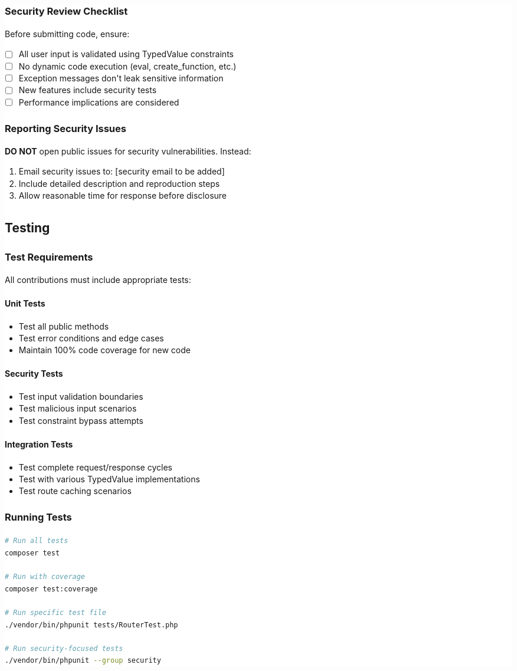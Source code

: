### Security Review Checklist

Before submitting code, ensure:

- [ ] All user input is validated using TypedValue constraints
- [ ] No dynamic code execution (eval, create_function, etc.)
- [ ] Exception messages don't leak sensitive information
- [ ] New features include security tests
- [ ] Performance implications are considered

### Reporting Security Issues

**DO NOT** open public issues for security vulnerabilities. Instead:

1. Email security issues to: [security email to be added]
2. Include detailed description and reproduction steps
3. Allow reasonable time for response before disclosure

## Testing

### Test Requirements

All contributions must include appropriate tests:

#### Unit Tests
- Test all public methods
- Test error conditions and edge cases
- Maintain 100% code coverage for new code

#### Security Tests
- Test input validation boundaries
- Test malicious input scenarios
- Test constraint bypass attempts

#### Integration Tests
- Test complete request/response cycles
- Test with various TypedValue implementations
- Test route caching scenarios

### Running Tests

```bash
# Run all tests
composer test

# Run with coverage
composer test:coverage

# Run specific test file
./vendor/bin/phpunit tests/RouterTest.php

# Run security-focused tests
./vendor/bin/phpunit --group security
```
